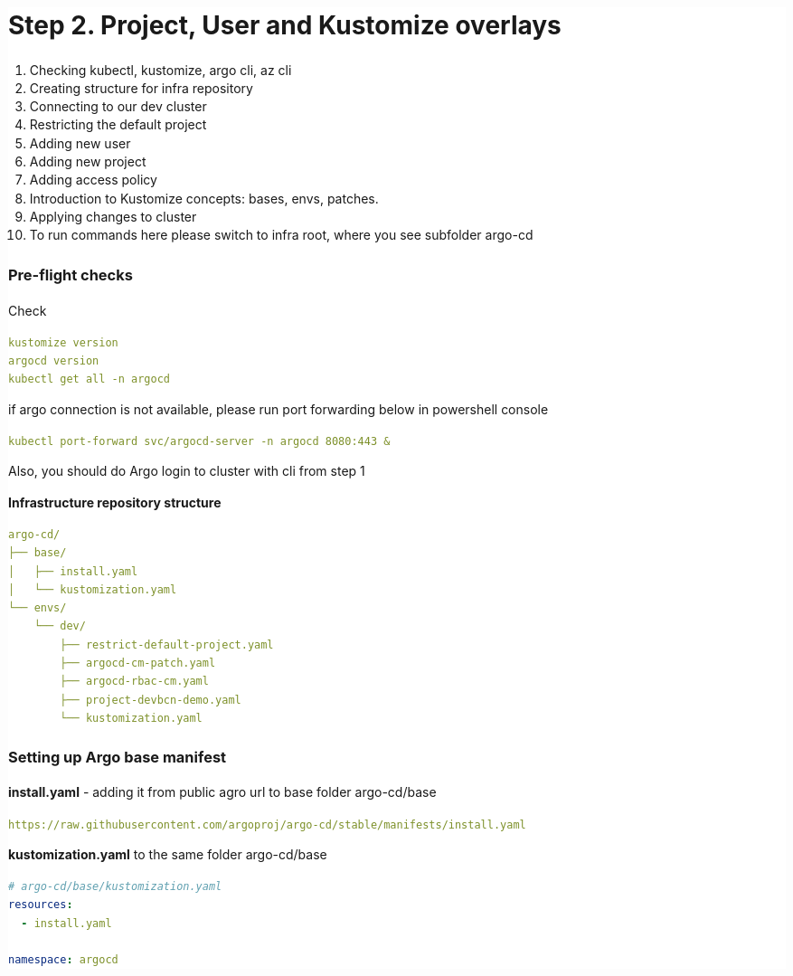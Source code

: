 # Step 2. Project, User and Kustomize overlays

1. Checking kubectl, kustomize, argo cli, az cli
2. Creating structure for infra repository
3. Connecting to our dev cluster
4. Restricting the default project
5. Adding new user
6. Adding new project
7. Adding access policy
8. Introduction to Kustomize concepts: bases, envs, patches.
9. Applying changes to cluster
10. To run commands here please switch to infra root, where you see subfolder argo-cd

### Pre-flight checks
Check 
```yaml
kustomize version
argocd version
kubectl get all -n argocd
```

if argo connection is not available, please run port forwarding below in powershell console
```yaml
kubectl port-forward svc/argocd-server -n argocd 8080:443 &
```

Also, you should do Argo login to cluster with cli from step 1

**Infrastructure repository structure**
```yaml
argo-cd/  
├── base/  
│   ├── install.yaml  
│   └── kustomization.yaml
└── envs/  
    └── dev/  
        ├── restrict-default-project.yaml  
        ├── argocd-cm-patch.yaml  
        ├── argocd-rbac-cm.yaml  
        ├── project-devbcn-demo.yaml  
        └── kustomization.yaml
```

### Setting up Argo base manifest

**install.yaml** - adding it from public agro url to base folder argo-cd/base
```yaml
https://raw.githubusercontent.com/argoproj/argo-cd/stable/manifests/install.yaml
```

**kustomization.yaml** to the same folder argo-cd/base
```yaml
# argo-cd/base/kustomization.yaml  
resources:  
  - install.yaml  

namespace: argocd
```
